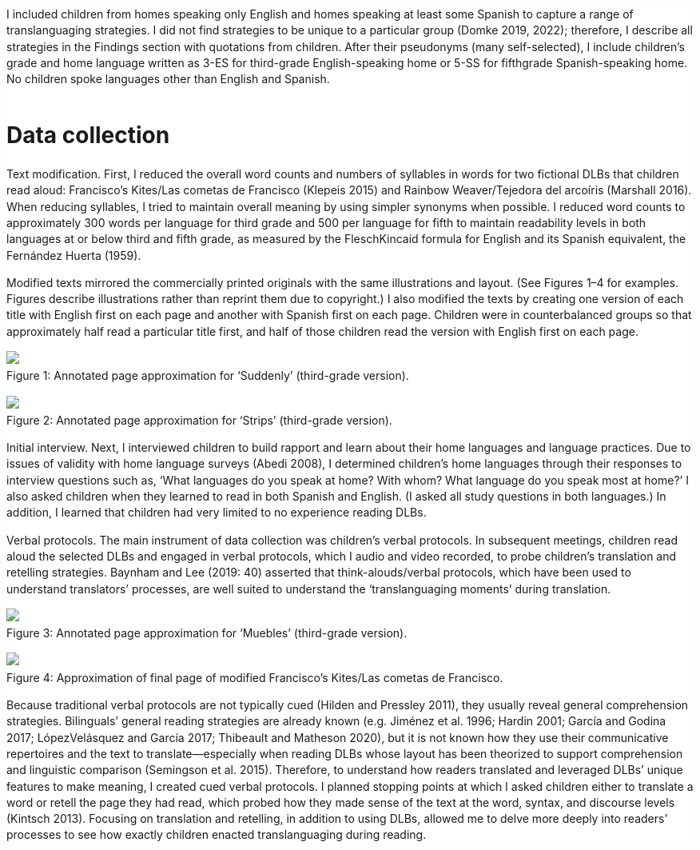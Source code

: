I included children from homes speaking only English and homes speaking at least some Spanish to capture a range of translanguaging strategies. I did not find strategies to be unique to a particular group (Domke 2019, 2022); therefore, I describe all strategies in the Findings section with quotations from children. After their pseudonyms (many self-selected), I include children’s grade and home language written as 3-ES for third-grade English-speaking home or 5-SS for fifthgrade Spanish-speaking home. No children spoke languages other than English and Spanish.

# Data collection

Text modification. First, I reduced the overall word counts and numbers of syllables in words for two fictional DLBs that children read aloud: Francisco’s Kites/Las cometas de Francisco (Klepeis 2015) and Rainbow Weaver/Tejedora del arcoíris (Marshall 2016). When reducing syllables, I tried to maintain overall meaning by using simpler synonyms when possible. I reduced word counts to approximately 300 words per language for third grade and 500 per language for fifth to maintain readability levels in both languages at or below third and fifth grade, as measured by the FleschKincaid formula for English and its Spanish equivalent, the Fernández Huerta (1959).

Modified texts mirrored the commercially printed originals with the same illustrations and layout. (See Figures 1–4 for examples. Figures describe illustrations rather than reprint them due to copyright.) I also modified the texts by creating one version of each title with English first on each page and another with Spanish first on each page. Children were in counterbalanced groups so that approximately half read a particular title first, and half of those children read the version with English first on each page.

![](img/e9a078bebb2174059a57c1d03aad0979852639d6c83c59aa5edcec16e35253db.jpg)  
Figure 1: Annotated page approximation for ‘Suddenly’ (third-grade version).

![](img/057dd42788990b2569af4c1fd3bf55158d6bab59efe9ebbf26f0d38b55cff124.jpg)  
Figure 2: Annotated page approximation for ‘Strips’ (third-grade version).

Initial interview. Next, I interviewed children to build rapport and learn about their home languages and language practices. Due to issues of validity with home language surveys (Abedi 2008), I determined children’s home languages through their responses to interview questions such as, ‘What languages do you speak at home? With whom? What language do you speak most at home?’ I also asked children when they learned to read in both Spanish and English. (I asked all study questions in both languages.) In addition, I learned that children had very limited to no experience reading DLBs.

Verbal protocols. The main instrument of data collection was children’s verbal protocols. In subsequent meetings, children read aloud the selected DLBs and engaged in verbal protocols, which I audio and video recorded, to probe children’s translation and retelling strategies. Baynham and Lee (2019: 40) asserted that think-alouds/verbal protocols, which have been used to understand translators’ processes, are well suited to understand the ‘translanguaging moments’ during translation.

![](img/e7211529d41763449f851b650f06197b60ed4bd694fbc0a506b48245b7778665.jpg)  
Figure 3: Annotated page approximation for ‘Muebles’ (third-grade version).

![](img/48f1f2b924960839a262710f98aec74b59d94c224a326af00beea462ef791db5.jpg)  
Figure 4: Approximation of final page of modified Francisco’s Kites/Las cometas de Francisco.

Because traditional verbal protocols are not typically cued (Hilden and Pressley 2011), they usually reveal general comprehension strategies. Bilinguals’ general reading strategies are already known (e.g. Jiménez et al. 1996; Hardin 2001; García and Godina 2017; LópezVelásquez and García 2017; Thibeault and Matheson 2020), but it is not known how they use their communicative repertoires and the text to translate—especially when reading DLBs whose layout has been theorized to support comprehension and linguistic comparison (Semingson et al. 2015). Therefore, to understand how readers translated and leveraged DLBs’ unique features to make meaning, I created cued verbal protocols. I planned stopping points at which I asked children either to translate a word or retell the page they had read, which probed how they made sense of the text at the word, syntax, and discourse levels (Kintsch 2013). Focusing on translation and retelling, in addition to using DLBs, allowed me to delve more deeply into readers’ processes to see how exactly children enacted translanguaging during reading.
